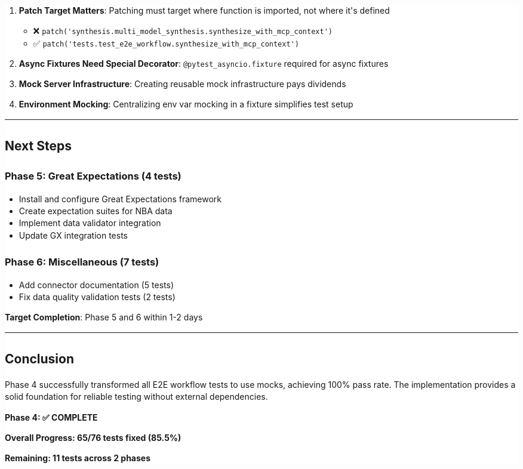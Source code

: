1. **Patch Target Matters**: Patching must target where function is imported, not where it's defined
   - ❌ `patch('synthesis.multi_model_synthesis.synthesize_with_mcp_context')`
   - ✅ `patch('tests.test_e2e_workflow.synthesize_with_mcp_context')`

2. **Async Fixtures Need Special Decorator**: `@pytest_asyncio.fixture` required for async fixtures

3. **Mock Server Infrastructure**: Creating reusable mock infrastructure pays dividends

4. **Environment Mocking**: Centralizing env var mocking in a fixture simplifies test setup

---

## Next Steps

### Phase 5: Great Expectations (4 tests)
- Install and configure Great Expectations framework
- Create expectation suites for NBA data
- Implement data validator integration
- Update GX integration tests

### Phase 6: Miscellaneous (7 tests)
- Add connector documentation (5 tests)
- Fix data quality validation tests (2 tests)

**Target Completion**: Phase 5 and 6 within 1-2 days

---

## Conclusion

Phase 4 successfully transformed all E2E workflow tests to use mocks, achieving 100% pass rate. The implementation provides a solid foundation for reliable testing without external dependencies.

**Phase 4: ✅ COMPLETE**

**Overall Progress: 65/76 tests fixed (85.5%)**

**Remaining: 11 tests across 2 phases**


